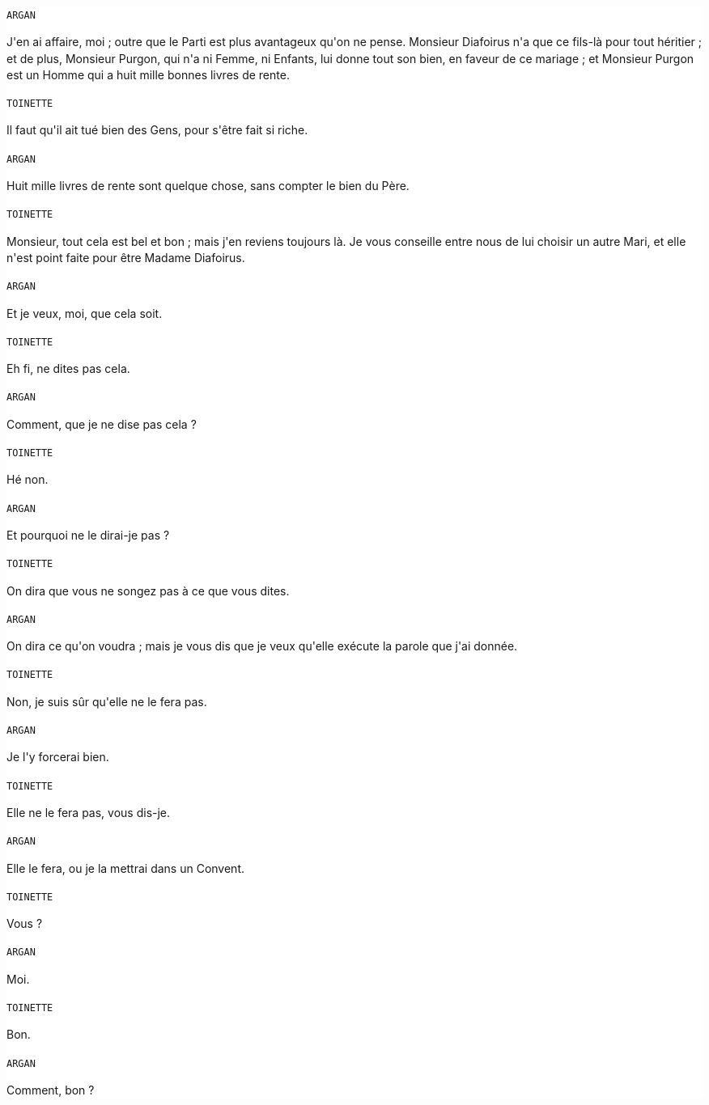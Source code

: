     ARGAN
J'en ai affaire, moi ; outre que le Parti est plus avantageux qu'on ne pense. Monsieur Diafoirus n'a que ce fils-là pour tout héritier ; et de plus, Monsieur Purgon, qui n'a ni Femme, ni Enfants, lui donne tout son bien, en faveur de ce mariage ; et Monsieur Purgon est un Homme qui a huit mille bonnes livres de rente.

    TOINETTE
Il faut qu'il ait tué bien des Gens, pour s'être fait si riche.

    ARGAN
Huit mille livres de rente sont quelque chose, sans compter le bien du Père.

    TOINETTE
Monsieur, tout cela est bel et bon ; mais j'en reviens toujours là. Je vous conseille entre nous de lui choisir un autre Mari, et elle n'est point faite pour être Madame Diafoirus.

    ARGAN
Et je veux, moi, que cela soit.

    TOINETTE
Eh fi, ne dites pas cela.

    ARGAN
Comment, que je ne dise pas cela ?

    TOINETTE
Hé non.

    ARGAN
Et pourquoi ne le dirai-je pas ?

    TOINETTE
On dira que vous ne songez pas à ce que vous dites.

    ARGAN
On dira ce qu'on voudra ; mais je vous dis que je veux qu'elle exécute la parole que j'ai donnée.

    TOINETTE
Non, je suis sûr qu'elle ne le fera pas.

    ARGAN
Je l'y forcerai bien.

    TOINETTE
Elle ne le fera pas, vous dis-je.

    ARGAN
Elle le fera, ou je la mettrai dans un Convent.

    TOINETTE
Vous ?

    ARGAN
Moi.

    TOINETTE
Bon.

    ARGAN
Comment, bon ?
